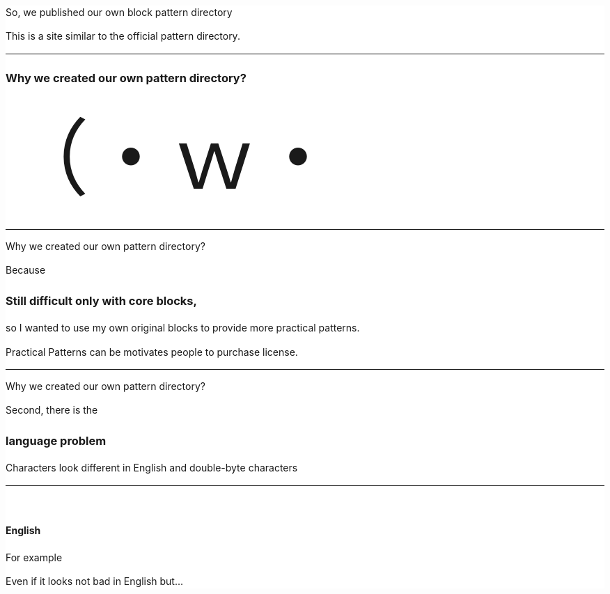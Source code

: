 So,
we published our own block pattern directory

This is a site similar to the official pattern directory.

---------------------------------------------------------------------------

### Why we created our own pattern directory?

<div class="bg-kao bg-kao--right" style="bottom:10px;font-size:120px !important;">
（・ｗ・
</div>

---------------------------------------------------------------------------

<p class="title-parent">Why we created our own pattern directory?</p>

Because

### Still difficult only with core blocks,

so
I wanted to use my own original blocks 
to provide more practical patterns.

Practical Patterns can be motivates people to purchase license.

---------------------------------------------------------------------------
<p class="title-parent">Why we created our own pattern directory?</p>

Second, there is the 

### language problem

Characters look different in 
English and double-byte characters

<div class="bg-kao bg-kao--right" style="bottom:10px;right:5vw;font-size:250px !important;">
<i class="fa-solid fa-language"></i>
</div>


---------------------------------------------------------------------------



<img class="speak-bg" src="images/patterns-Pricing-table-–-Block-Pattern-WordPress-org.png" alt="" />

<div class="telop telop--left" style="top:1em;">

#### English

</div>

For example

Even if 
it looks not bad 
in English but...
